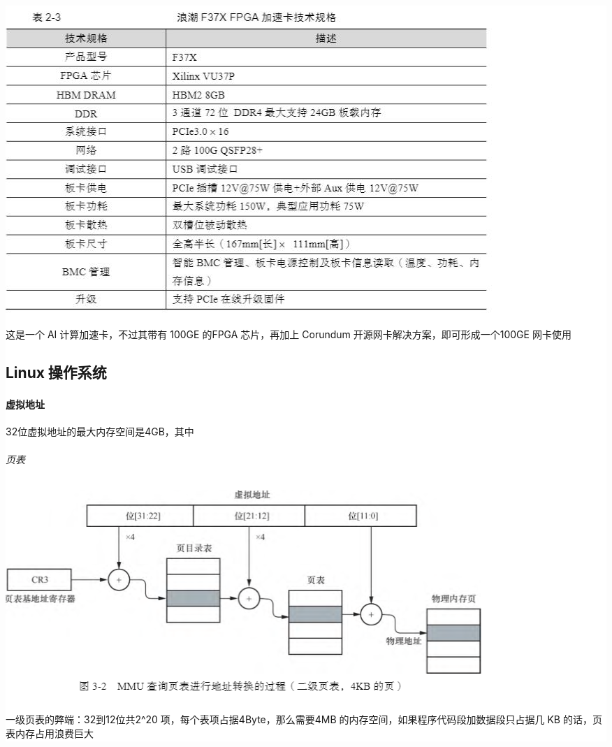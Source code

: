 ![](../../attachments/20240911171728.jpg)

这是一个 AI 计算加速卡，不过其带有 100GE 的FPGA 芯片，再加上 Corundum 开源网卡解决方案，即可形成一个100GE 网卡使用

## Linux 操作系统

#### 虚拟地址

32位虚拟地址的最大内存空间是4GB，其中
###### 页表

![](../../attachments/Pasted%20image%2020240912090315.png)

一级页表的弊端：32到12位共2^20 项，每个表项占据4Byte，那么需要4MB 的内存空间，如果程序代码段加数据段只占据几 KB 的话，页表内存占用浪费巨大
